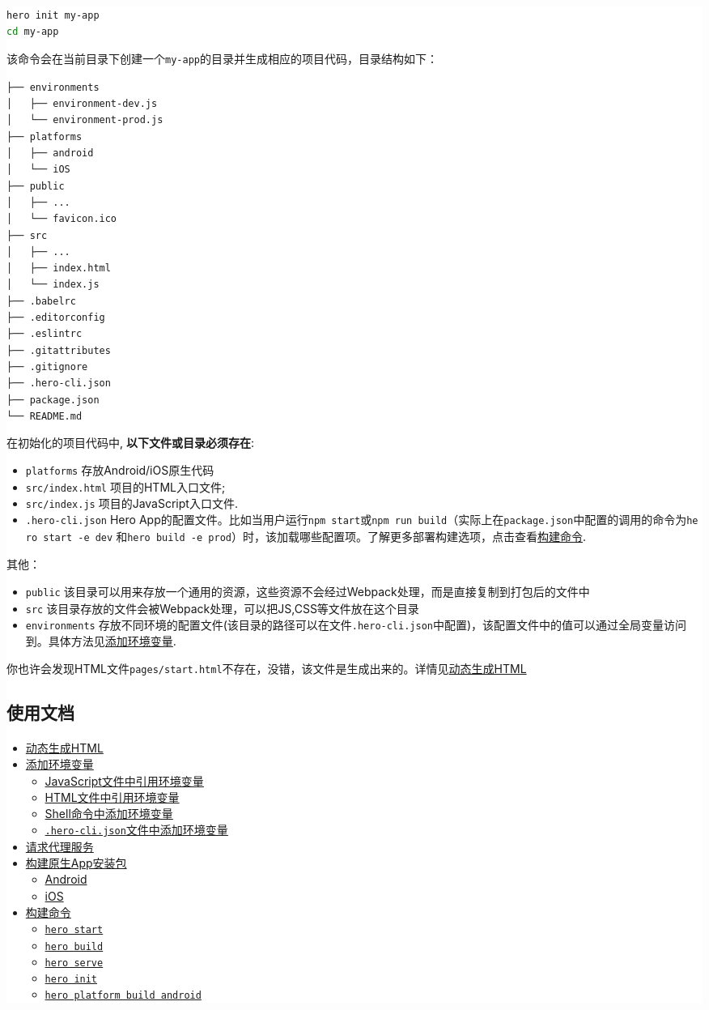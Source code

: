 ```sh
hero init my-app
cd my-app
```

该命令会在当前目录下创建一个`my-app`的目录并生成相应的项目代码，目录结构如下：

```
├── environments
│   ├── environment-dev.js
│   └── environment-prod.js
├── platforms
│   ├── android
│   └── iOS
├── public
│   ├── ...
│   └── favicon.ico
├── src
│   ├── ...
│   ├── index.html
│   └── index.js
├── .babelrc
├── .editorconfig
├── .eslintrc
├── .gitattributes
├── .gitignore
├── .hero-cli.json
├── package.json
└── README.md
```
在初始化的项目代码中, **以下文件或目录必须存在**:

* `platforms` 存放Android/iOS原生代码
* `src/index.html` 项目的HTML入口文件;
* `src/index.js` 项目的JavaScript入口文件.
* `.hero-cli.json` Hero App的配置文件。比如当用户运行`npm start`或`npm run build`（实际上在`package.json`中配置的调用的命令为`hero start -e dev` 和`hero build -e prod`）时，该加载哪些配置项。了解更多部署构建选项，点击查看[构建命令](#构建命令).

其他：
* `public` 该目录可以用来存放一个通用的资源，这些资源不会经过Webpack处理，而是直接复制到打包后的文件中
* `src` 该目录存放的文件会被Webpack处理，可以把JS,CSS等文件放在这个目录
* `environments` 存放不同环境的配置文件(该目录的路径可以在文件`.hero-cli.json`中配置)，该配置文件中的值可以通过全局变量访问到。具体方法见[添加环境变量](#添加环境变量).

你也许会发现HTML文件`pages/start.html`不存在，没错，该文件是生成出来的。详情见[动态生成HTML](#动态生成HTML)

## 使用文档

* [动态生成HTML](#动态生成HTML)
* [添加环境变量](#添加环境变量)
  * [JavaScript文件中引用环境变量](#JavaScript文件中引用环境变量)
  * [HTML文件中引用环境变量](#HTML文件中引用环境变量)
  * [Shell命令中添加环境变量](#Shell命令中添加环境变量)
  * [`.hero-cli.json`文件中添加环境变量](#hero-clijson文件中添加环境变量)
* [请求代理服务](#请求代理服务)
* [构建原生App安装包](#构建原生App安装包)
  * [Android](#android)
  * [iOS](#ios)
* [构建命令](#构建命令)
  * [`hero start`](#hero-start)
  * [`hero build`](#hero-build)
  * [`hero serve`](#hero-serve)
  * [`hero init`](#hero-init)
  * [`hero platform build android`](`#hero-platform-build-android)
